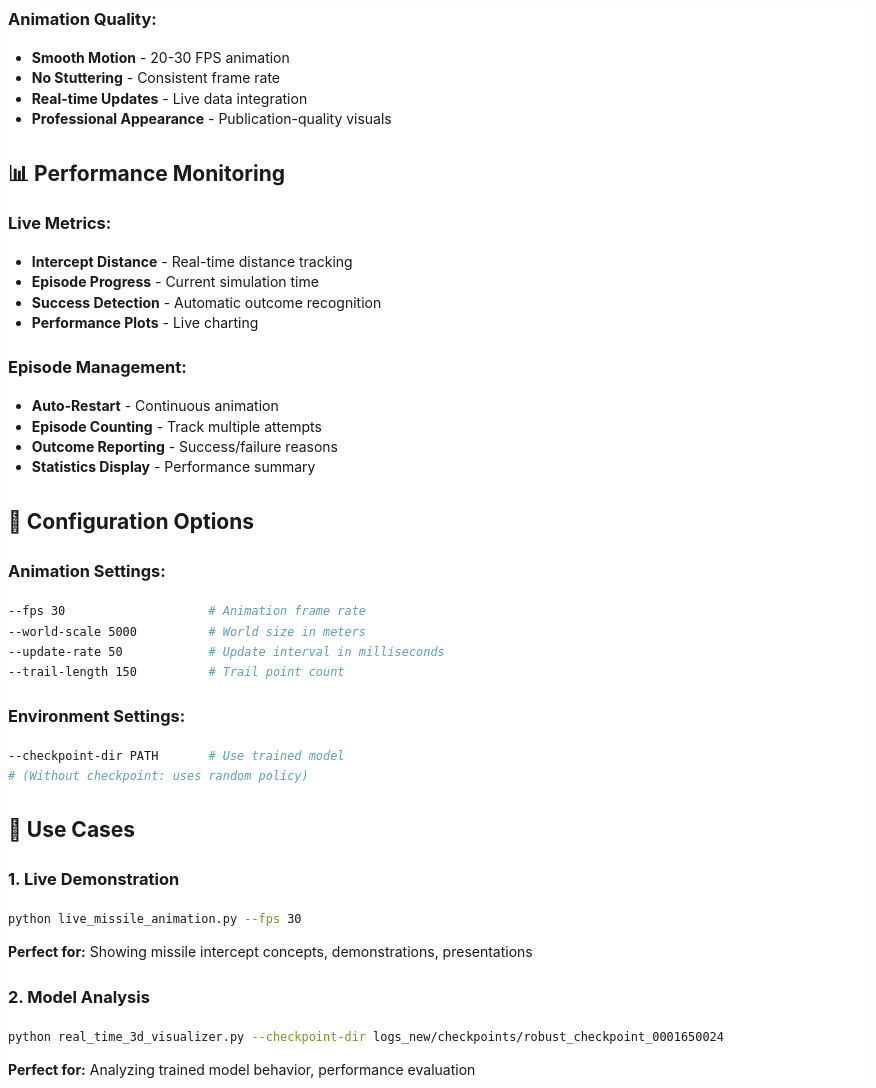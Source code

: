 ### **Animation Quality:**
- **Smooth Motion** - 20-30 FPS animation
- **No Stuttering** - Consistent frame rate
- **Real-time Updates** - Live data integration
- **Professional Appearance** - Publication-quality visuals

## 📊 Performance Monitoring

### **Live Metrics:**
- **Intercept Distance** - Real-time distance tracking
- **Episode Progress** - Current simulation time
- **Success Detection** - Automatic outcome recognition
- **Performance Plots** - Live charting

### **Episode Management:**
- **Auto-Restart** - Continuous animation
- **Episode Counting** - Track multiple attempts
- **Outcome Reporting** - Success/failure reasons
- **Statistics Display** - Performance summary

## 🔧 Configuration Options

### **Animation Settings:**
```bash
--fps 30                    # Animation frame rate
--world-scale 5000          # World size in meters
--update-rate 50            # Update interval in milliseconds
--trail-length 150          # Trail point count
```

### **Environment Settings:**
```bash
--checkpoint-dir PATH       # Use trained model
# (Without checkpoint: uses random policy)
```

## 🎯 Use Cases

### **1. Live Demonstration**
```bash
python live_missile_animation.py --fps 30
```
**Perfect for:** Showing missile intercept concepts, demonstrations, presentations

### **2. Model Analysis**
```bash
python real_time_3d_visualizer.py --checkpoint-dir logs_new/checkpoints/robust_checkpoint_0001650024
```
**Perfect for:** Analyzing trained model behavior, performance evaluation
